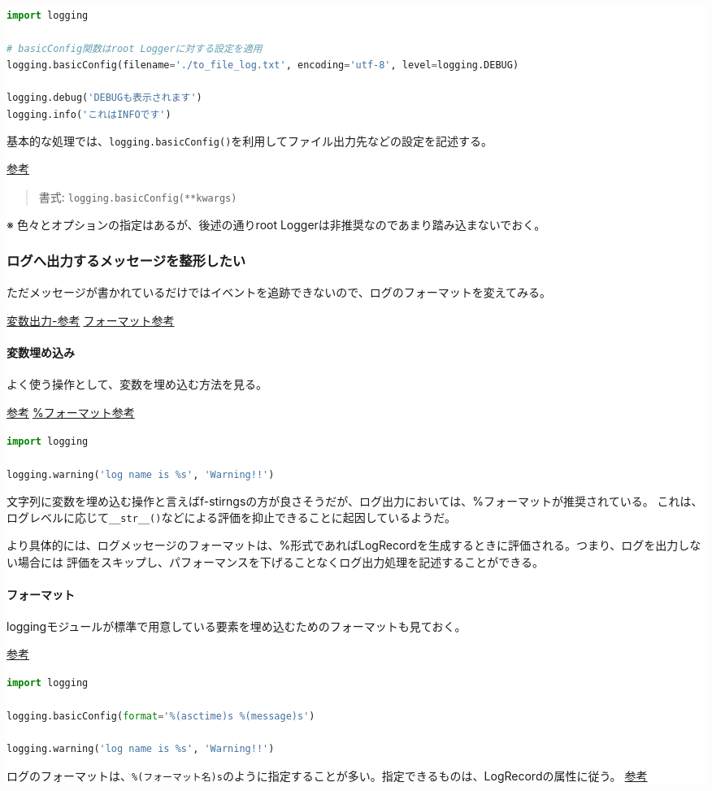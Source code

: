 ```Python
import logging

# basicConfig関数はroot Loggerに対する設定を適用
logging.basicConfig(filename='./to_file_log.txt', encoding='utf-8', level=logging.DEBUG)

logging.debug('DEBUGも表示されます')
logging.info('これはINFOです')
```

基本的な処理では、`logging.basicConfig()`を利用してファイル出力先などの設定を記述する。

[参考](https://docs.python.org/3/library/logging.html#logging.basicConfig)

> 書式: `logging.basicConfig(**kwargs)`

※ 色々とオプションの指定はあるが、後述の通りroot Loggerは非推奨なのであまり踏み込まないでおく。

### ログへ出力するメッセージを整形したい

ただメッセージが書かれているだけではイベントを追跡できないので、ログのフォーマットを変えてみる。

[変数出力-参考](https://docs.python.org/3/howto/logging.html#logging-variable-data)
[フォーマット参考](https://docs.python.org/3/howto/logging.html#changing-the-format-of-displayed-messages)

#### 変数埋め込み

よく使う操作として、変数を埋め込む方法を見る。

[参考](https://docs.python.org/3/howto/logging.html#logging-variable-data)
[%フォーマット参考](https://docs.python.org/3/library/stdtypes.html#printf-style-string-formatting)

```Python
import logging

logging.warning('log name is %s', 'Warning!!')
```

文字列に変数を埋め込む操作と言えばf-stirngsの方が良さそうだが、ログ出力においては、%フォーマットが推奨されている。
これは、ログレベルに応じて`__str__()`などによる評価を抑止できることに起因しているようだ。

より具体的には、ログメッセージのフォーマットは、%形式であればLogRecordを生成するときに評価される。つまり、ログを出力しない場合には
評価をスキップし、パフォーマンスを下げることなくログ出力処理を記述することができる。

#### フォーマット

loggingモジュールが標準で用意している要素を埋め込むためのフォーマットも見ておく。

[参考](https://docs.python.org/3/library/logging.html#logrecord-attributes)

```Python
import logging

logging.basicConfig(format='%(asctime)s %(message)s')

logging.warning('log name is %s', 'Warning!!')
```

ログのフォーマットは、`%(フォーマット名)s`のように指定することが多い。指定できるものは、LogRecordの属性に従う。
[参考](https://docs.python.org/3/library/logging.html#logrecord-attributes)
